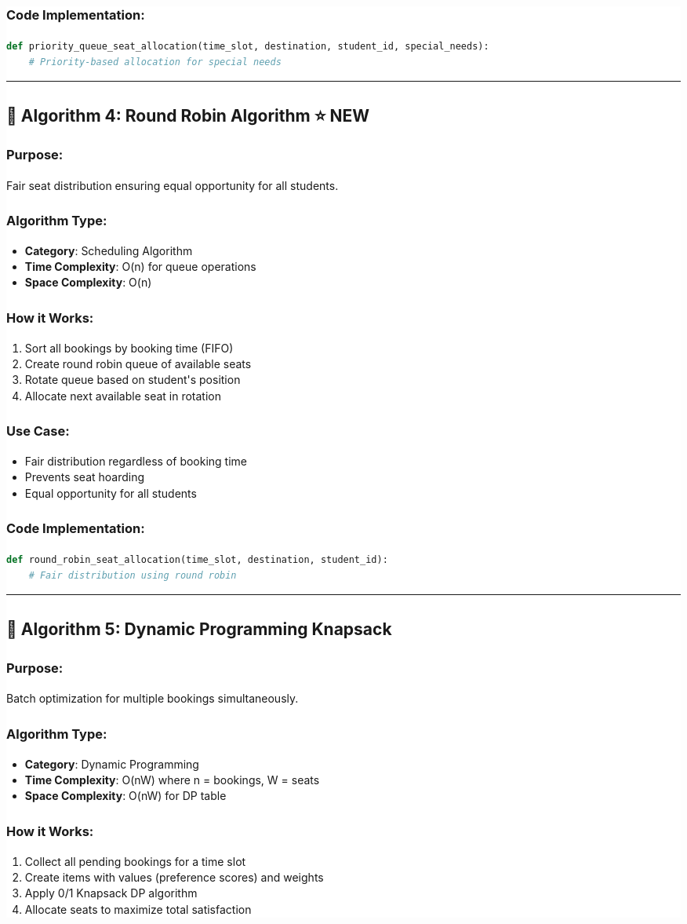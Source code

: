 ### **Code Implementation:**
```python
def priority_queue_seat_allocation(time_slot, destination, student_id, special_needs):
    # Priority-based allocation for special needs
```

---

## 🎯 **Algorithm 4: Round Robin Algorithm** ⭐ **NEW**

### **Purpose:**
Fair seat distribution ensuring equal opportunity for all students.

### **Algorithm Type:**
- **Category**: Scheduling Algorithm
- **Time Complexity**: O(n) for queue operations
- **Space Complexity**: O(n)

### **How it Works:**
1. Sort all bookings by booking time (FIFO)
2. Create round robin queue of available seats
3. Rotate queue based on student's position
4. Allocate next available seat in rotation

### **Use Case:**
- Fair distribution regardless of booking time
- Prevents seat hoarding
- Equal opportunity for all students

### **Code Implementation:**
```python
def round_robin_seat_allocation(time_slot, destination, student_id):
    # Fair distribution using round robin
```

---

## 🎯 **Algorithm 5: Dynamic Programming Knapsack**

### **Purpose:**
Batch optimization for multiple bookings simultaneously.

### **Algorithm Type:**
- **Category**: Dynamic Programming
- **Time Complexity**: O(nW) where n = bookings, W = seats
- **Space Complexity**: O(nW) for DP table

### **How it Works:**
1. Collect all pending bookings for a time slot
2. Create items with values (preference scores) and weights
3. Apply 0/1 Knapsack DP algorithm
4. Allocate seats to maximize total satisfaction
